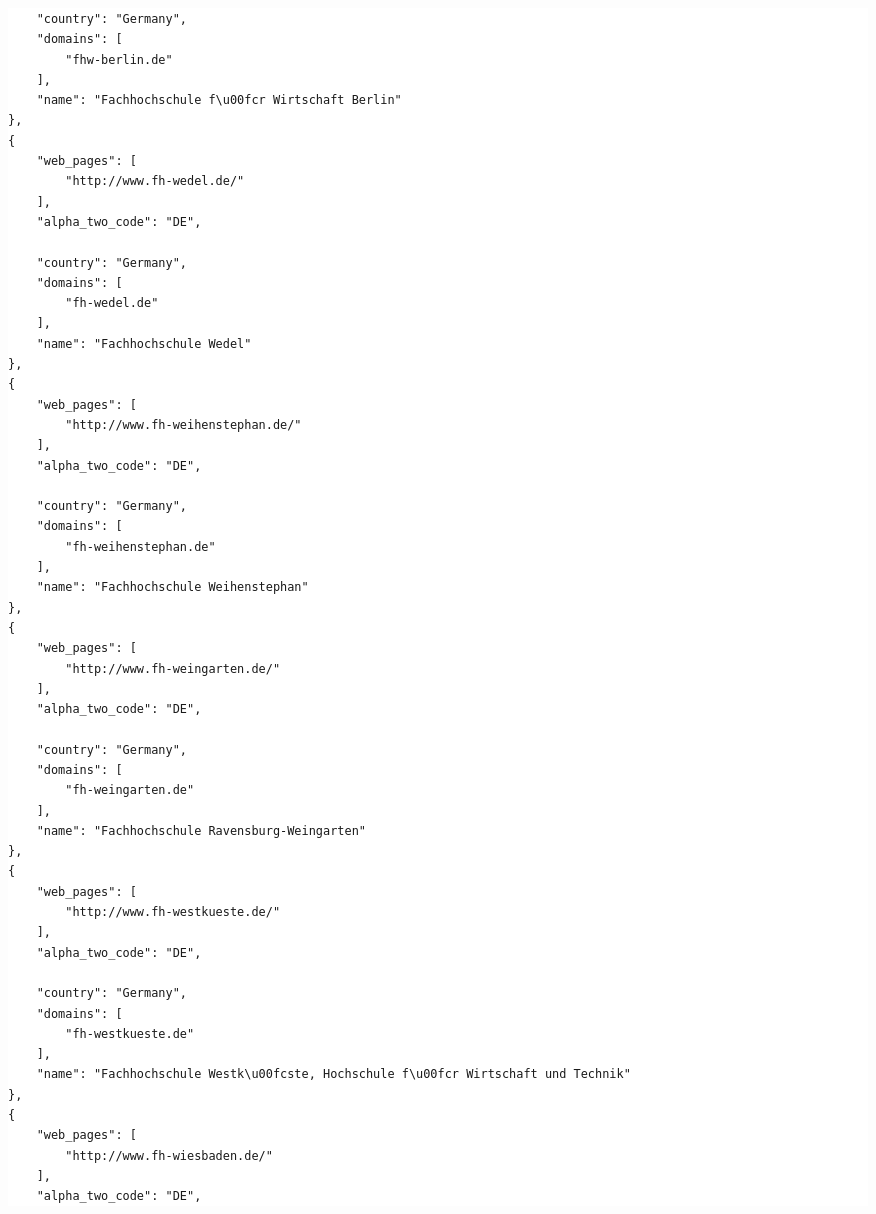         "country": "Germany",
        "domains": [
            "fhw-berlin.de"
        ],
        "name": "Fachhochschule f\u00fcr Wirtschaft Berlin"
    },
    {
        "web_pages": [
            "http://www.fh-wedel.de/"
        ],
        "alpha_two_code": "DE",
        
        "country": "Germany",
        "domains": [
            "fh-wedel.de"
        ],
        "name": "Fachhochschule Wedel"
    },
    {
        "web_pages": [
            "http://www.fh-weihenstephan.de/"
        ],
        "alpha_two_code": "DE",
        
        "country": "Germany",
        "domains": [
            "fh-weihenstephan.de"
        ],
        "name": "Fachhochschule Weihenstephan"
    },
    {
        "web_pages": [
            "http://www.fh-weingarten.de/"
        ],
        "alpha_two_code": "DE",
        
        "country": "Germany",
        "domains": [
            "fh-weingarten.de"
        ],
        "name": "Fachhochschule Ravensburg-Weingarten"
    },
    {
        "web_pages": [
            "http://www.fh-westkueste.de/"
        ],
        "alpha_two_code": "DE",
        
        "country": "Germany",
        "domains": [
            "fh-westkueste.de"
        ],
        "name": "Fachhochschule Westk\u00fcste, Hochschule f\u00fcr Wirtschaft und Technik"
    },
    {
        "web_pages": [
            "http://www.fh-wiesbaden.de/"
        ],
        "alpha_two_code": "DE",
        